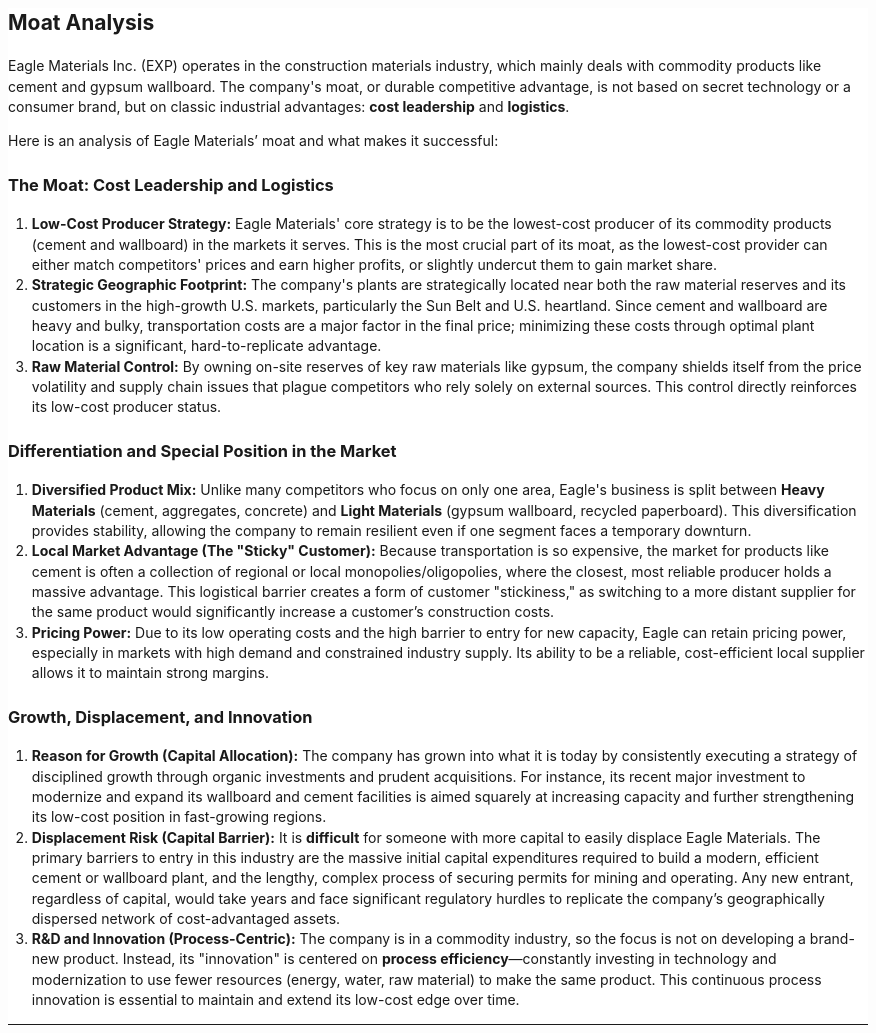 ## Moat Analysis

Eagle Materials Inc. (EXP) operates in the construction materials industry, which mainly deals with commodity products like cement and gypsum wallboard. The company's moat, or durable competitive advantage, is not based on secret technology or a consumer brand, but on classic industrial advantages: **cost leadership** and **logistics**.

Here is an analysis of Eagle Materials’ moat and what makes it successful:

### The Moat: Cost Leadership and Logistics

1.  **Low-Cost Producer Strategy:** Eagle Materials' core strategy is to be the lowest-cost producer of its commodity products (cement and wallboard) in the markets it serves. This is the most crucial part of its moat, as the lowest-cost provider can either match competitors' prices and earn higher profits, or slightly undercut them to gain market share.
2.  **Strategic Geographic Footprint:** The company's plants are strategically located near both the raw material reserves and its customers in the high-growth U.S. markets, particularly the Sun Belt and U.S. heartland. Since cement and wallboard are heavy and bulky, transportation costs are a major factor in the final price; minimizing these costs through optimal plant location is a significant, hard-to-replicate advantage.
3.  **Raw Material Control:** By owning on-site reserves of key raw materials like gypsum, the company shields itself from the price volatility and supply chain issues that plague competitors who rely solely on external sources. This control directly reinforces its low-cost producer status.

### Differentiation and Special Position in the Market

1.  **Diversified Product Mix:** Unlike many competitors who focus on only one area, Eagle's business is split between **Heavy Materials** (cement, aggregates, concrete) and **Light Materials** (gypsum wallboard, recycled paperboard). This diversification provides stability, allowing the company to remain resilient even if one segment faces a temporary downturn.
2.  **Local Market Advantage (The "Sticky" Customer):** Because transportation is so expensive, the market for products like cement is often a collection of regional or local monopolies/oligopolies, where the closest, most reliable producer holds a massive advantage. This logistical barrier creates a form of customer "stickiness," as switching to a more distant supplier for the same product would significantly increase a customer’s construction costs.
3.  **Pricing Power:** Due to its low operating costs and the high barrier to entry for new capacity, Eagle can retain pricing power, especially in markets with high demand and constrained industry supply. Its ability to be a reliable, cost-efficient local supplier allows it to maintain strong margins.

### Growth, Displacement, and Innovation

1.  **Reason for Growth (Capital Allocation):** The company has grown into what it is today by consistently executing a strategy of disciplined growth through organic investments and prudent acquisitions. For instance, its recent major investment to modernize and expand its wallboard and cement facilities is aimed squarely at increasing capacity and further strengthening its low-cost position in fast-growing regions.
2.  **Displacement Risk (Capital Barrier):** It is **difficult** for someone with more capital to easily displace Eagle Materials. The primary barriers to entry in this industry are the massive initial capital expenditures required to build a modern, efficient cement or wallboard plant, and the lengthy, complex process of securing permits for mining and operating. Any new entrant, regardless of capital, would take years and face significant regulatory hurdles to replicate the company’s geographically dispersed network of cost-advantaged assets.
3.  **R&D and Innovation (Process-Centric):** The company is in a commodity industry, so the focus is not on developing a brand-new product. Instead, its "innovation" is centered on **process efficiency**—constantly investing in technology and modernization to use fewer resources (energy, water, raw material) to make the same product. This continuous process innovation is essential to maintain and extend its low-cost edge over time.

---